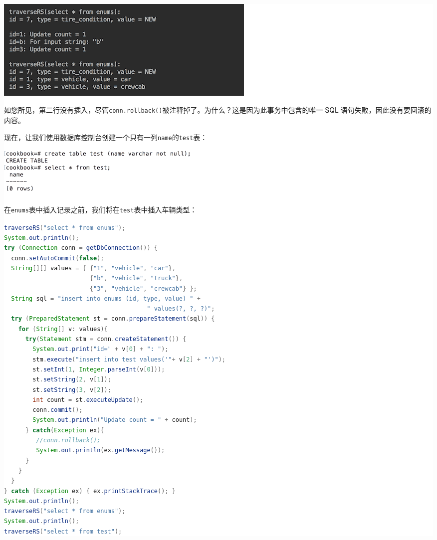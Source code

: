 ![](img/5a3508cd-c51f-4528-84f5-ab1488060a72.png)

如您所见，第二行没有插入，尽管`conn.rollback()`被注释掉了。为什么？这是因为此事务中包含的唯一 SQL 语句失败，因此没有要回滚的内容。

现在，让我们使用数据库控制台创建一个只有一列`name`的`test`表：

![](img/6ca14c11-e647-4987-be46-5c990139bfb0.png)

在`enums`表中插入记录之前，我们将在`test`表中插入车辆类型：

```java
traverseRS("select * from enums");
System.out.println();
try (Connection conn = getDbConnection()) {
  conn.setAutoCommit(false);
  String[][] values = { {"1", "vehicle", "car"},
                        {"b", "vehicle", "truck"},
                        {"3", "vehicle", "crewcab"} };
  String sql = "insert into enums (id, type, value) " +
                                        " values(?, ?, ?)";
  try (PreparedStatement st = conn.prepareStatement(sql)) {
    for (String[] v: values){
      try(Statement stm = conn.createStatement()) {
        System.out.print("id=" + v[0] + ": ");
        stm.execute("insert into test values('"+ v[2] + "')");
        st.setInt(1, Integer.parseInt(v[0]));
        st.setString(2, v[1]);
        st.setString(3, v[2]);
        int count = st.executeUpdate();
        conn.commit();
        System.out.println("Update count = " + count);
      } catch(Exception ex){
         //conn.rollback();
         System.out.println(ex.getMessage());
      }
    }
  }
} catch (Exception ex) { ex.printStackTrace(); }
System.out.println();
traverseRS("select * from enums");
System.out.println();
traverseRS("select * from test");

```
